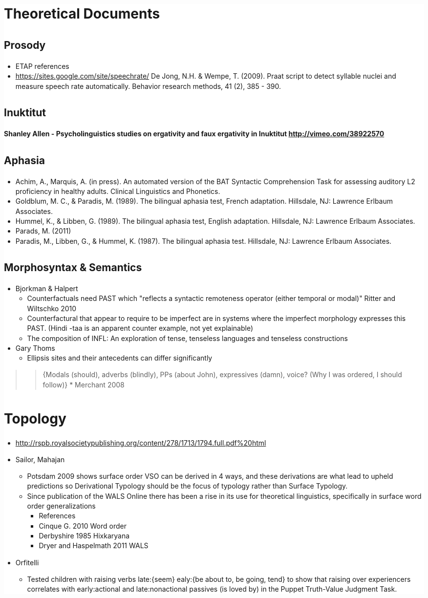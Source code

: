 

# Theoretical Documents #


## Prosody ##
  * ETAP references
  * https://sites.google.com/site/speechrate/  De Jong, N.H. & Wempe, T. (2009). Praat script to detect syllable nuclei and measure speech rate automatically. Behavior research methods, 41 (2), 385 - 390.
## Inuktitut ##

**Shanley Allen - Psycholinguistics studies on ergativity and faux ergativity in Inuktitut http://vimeo.com/38922570**

## Aphasia ##

  * Achim, A., Marquis, A. (in press). An automated version of the BAT Syntactic Comprehension Task for assessing auditory L2 proficiency in healthy adults. Clinical Linguistics and Phonetics.
  * Goldblum, M. C., & Paradis, M. (1989). The bilingual aphasia test, French adaptation.  Hillsdale, NJ: Lawrence Erlbaum Associates.
  * Hummel, K., & Libben, G. (1989). The bilingual aphasia test, English adaptation. Hillsdale, NJ: Lawrence Erlbaum Associates.
  * Parads, M. (2011)
  * Paradis, M., Libben, G., & Hummel, K. (1987). The bilingual aphasia test. Hillsdale, NJ: Lawrence Erlbaum Associates.


## Morphosyntax &  Semantics ##

  * Bjorkman & Halpert
    * Counterfactuals need PAST which "reflects a syntactic remoteness operator (either temporal or modal)" Ritter and Wiltschko 2010
    * Counterfactural that appear to require to be imperfect are in systems where the imperfect morphology expresses this PAST. (Hindi -taa is an apparent counter example, not yet explainable)
    * The composition of INFL: An exploration of tense, tenseless languages and tenseless constructions
  * Gary Thoms
    * Ellipsis sites and their antecedents can differ significantly
> > {Modals (should), adverbs (blindly), PPs (about John), expressives (damn), voice? (Why I was ordered, I should follow)}
    * Merchant 2008
# Topology #
  * http://rspb.royalsocietypublishing.org/content/278/1713/1794.full.pdf%20html

  * Sailor, Mahajan
    * Potsdam 2009 shows surface order VSO can be derived in 4 ways, and these derivations are what lead to upheld predictions so Derivational Typology should be the focus of typology rather than Surface Typology.
    * Since publication of the WALS Online there has been a rise in its use for theoretical linguistics, specifically in surface word order generalizations
      * References
      * Cinque G. 2010 Word order
      * Derbyshire 1985 Hixkaryana
      * Dryer and Haspelmath 2011 WALS
  * Orfitelli
    * Tested children with raising verbs late:{seem} ealy:{be about to, be going, tend} to show that raising over experiencers correlates with early:actional and late:nonactional passives (is loved by) in the Puppet Truth-Value Judgment Task.